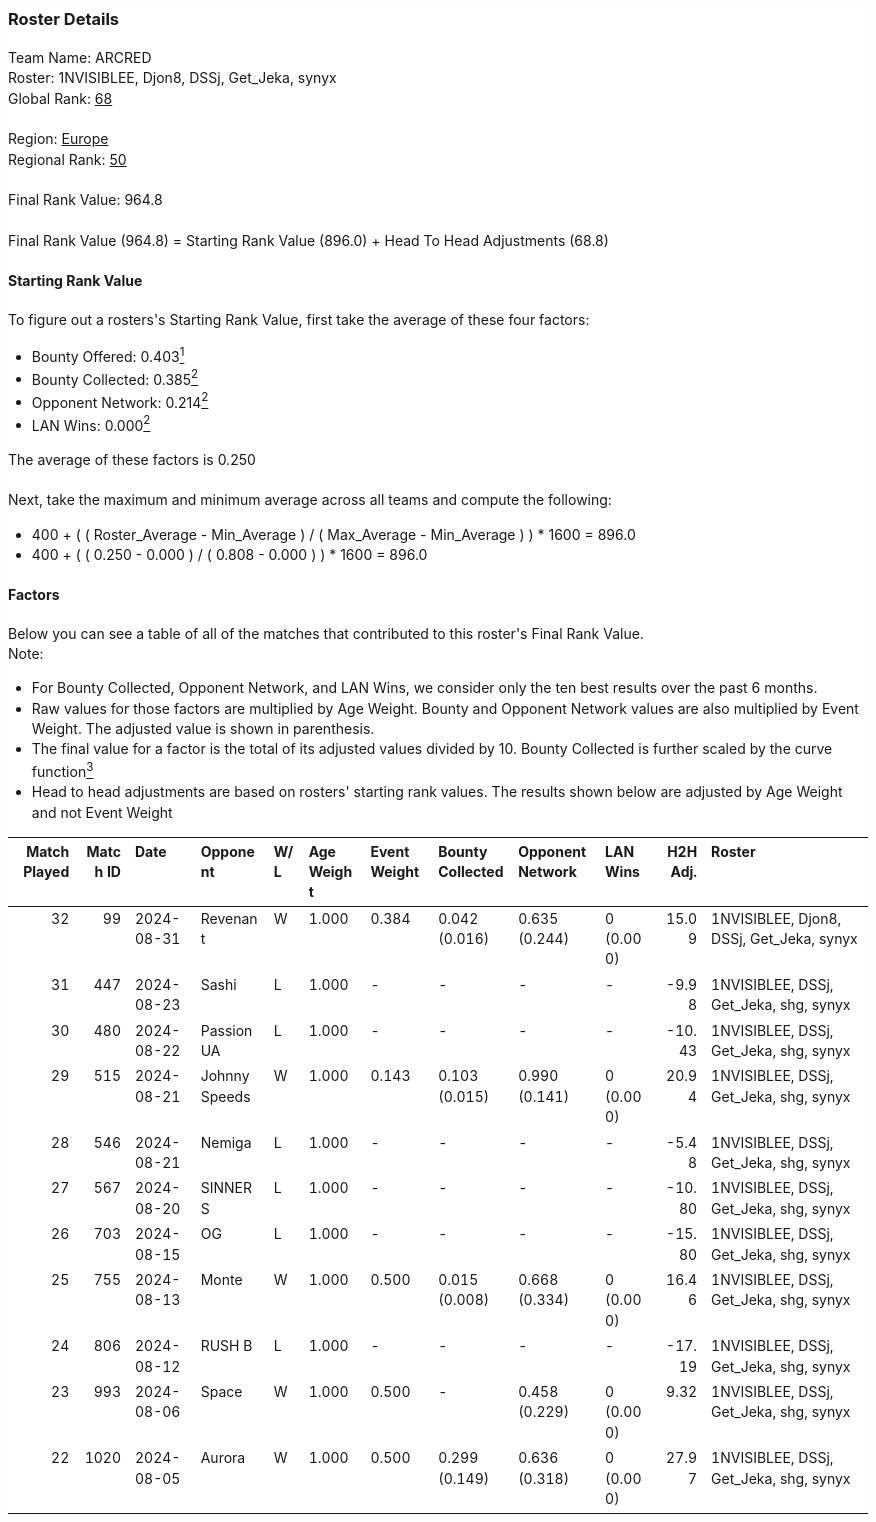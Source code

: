 ### Roster Details<br />
Team Name: ARCRED<br />
Roster: 1NVISIBLEE, Djon8, DSSj, Get_Jeka, synyx<br />
Global Rank: [68](../../standings_global_2024_09_04.md)<br />
<br />
Region: [Europe]( ../../standings_europe_2024_09_04.md)<br />
Regional Rank: [50]( ../../standings_europe_2024_09_04.md)<br />
<br />
Final Rank Value:  964.8<br />
<br />
Final Rank Value (964.8) = Starting Rank Value (896.0) + Head To Head Adjustments (68.8)<br />

#### Starting Rank Value<br />
To figure out a rosters's Starting Rank Value, first take the average of these four factors:<br />
- Bounty Offered: 0.403[<sup>1</sup>](#table2)
- Bounty Collected: 0.385[<sup>2</sup>](#table1)
- Opponent Network: 0.214[<sup>2</sup>](#table1)
- LAN Wins: 0.000[<sup>2</sup>](#table1)

The average of these factors is 0.250<br />
<br />
Next, take the maximum and minimum average across all teams and compute the following:<br />
- 400 + ( ( Roster_Average - Min_Average ) / ( Max_Average - Min_Average ) ) * 1600 = 896.0
- 400 + ( ( 0.250 - 0.000 ) / ( 0.808 - 0.000 ) ) * 1600 = 896.0


#### Factors<br />
Below you can see a table of all of the matches that contributed to this roster's Final Rank Value.<br />
Note:<br />

- For Bounty Collected, Opponent Network, and LAN Wins, we consider only the ten best results over the past 6 months.
- Raw values for those factors are multiplied by Age Weight. Bounty and Opponent Network values are also multiplied by Event Weight. The adjusted value is shown in parenthesis.
- The final value for a factor is the total of its adjusted values divided by 10. Bounty Collected is further scaled by the curve function[<sup>3</sup>](#curveFunction)
- Head to head adjustments are based on rosters' starting rank values. The results shown below are adjusted by Age Weight and not Event Weight
<span id="table1"></span><br />


| Match Played | Match ID | Date       | Opponent       | W/L | Age Weight | Event Weight | Bounty Collected | Opponent Network | LAN Wins  | H2H Adj. | Roster                                   |
| -: | -: | :- | :- | :- | :- | :- | :- | :- | :- | -: | :- |
|           32 |       99 | 2024-08-31 | Revenant       | W   | 1.000      | 0.384        | 0.042 (0.016)    | 0.635 (0.244)    | 0 (0.000) |    15.09 | 1NVISIBLEE, Djon8, DSSj, Get_Jeka, synyx |
|           31 |      447 | 2024-08-23 | Sashi          | L   | 1.000      | -            | -                | -                | -         |    -9.98 | 1NVISIBLEE, DSSj, Get_Jeka, shg, synyx   |
|           30 |      480 | 2024-08-22 | Passion UA     | L   | 1.000      | -            | -                | -                | -         |   -10.43 | 1NVISIBLEE, DSSj, Get_Jeka, shg, synyx   |
|           29 |      515 | 2024-08-21 | Johnny Speeds  | W   | 1.000      | 0.143        | 0.103 (0.015)    | 0.990 (0.141)    | 0 (0.000) |    20.94 | 1NVISIBLEE, DSSj, Get_Jeka, shg, synyx   |
|           28 |      546 | 2024-08-21 | Nemiga         | L   | 1.000      | -            | -                | -                | -         |    -5.48 | 1NVISIBLEE, DSSj, Get_Jeka, shg, synyx   |
|           27 |      567 | 2024-08-20 | SINNERS        | L   | 1.000      | -            | -                | -                | -         |   -10.80 | 1NVISIBLEE, DSSj, Get_Jeka, shg, synyx   |
|           26 |      703 | 2024-08-15 | OG             | L   | 1.000      | -            | -                | -                | -         |   -15.80 | 1NVISIBLEE, DSSj, Get_Jeka, shg, synyx   |
|           25 |      755 | 2024-08-13 | Monte          | W   | 1.000      | 0.500        | 0.015 (0.008)    | 0.668 (0.334)    | 0 (0.000) |    16.46 | 1NVISIBLEE, DSSj, Get_Jeka, shg, synyx   |
|           24 |      806 | 2024-08-12 | RUSH B         | L   | 1.000      | -            | -                | -                | -         |   -17.19 | 1NVISIBLEE, DSSj, Get_Jeka, shg, synyx   |
|           23 |      993 | 2024-08-06 | Space          | W   | 1.000      | 0.500        | -                | 0.458 (0.229)    | 0 (0.000) |     9.32 | 1NVISIBLEE, DSSj, Get_Jeka, shg, synyx   |
|           22 |     1020 | 2024-08-05 | Aurora         | W   | 1.000      | 0.500        | 0.299 (0.149)    | 0.636 (0.318)    | 0 (0.000) |    27.97 | 1NVISIBLEE, DSSj, Get_Jeka, shg, synyx   |